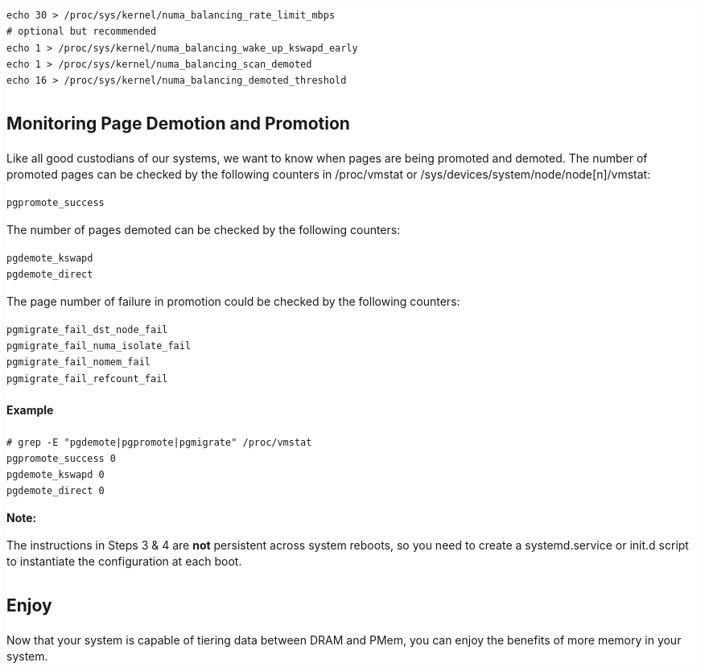 ```
echo 30 > /proc/sys/kernel/numa_balancing_rate_limit_mbps
# optional but recommended
echo 1 > /proc/sys/kernel/numa_balancing_wake_up_kswapd_early
echo 1 > /proc/sys/kernel/numa_balancing_scan_demoted
echo 16 > /proc/sys/kernel/numa_balancing_demoted_threshold
```

## Monitoring Page Demotion and Promotion

Like all good custodians of our systems, we want to know when pages are being promoted and demoted. The number of promoted pages can be checked by the following counters in /proc/vmstat or /sys/devices/system/node/node\[n\]/vmstat:

```
pgpromote_success
```

The number of pages demoted can be checked by the following counters:

```
pgdemote_kswapd
pgdemote_direct
```

The page number of failure in promotion could be checked by the following counters:

```
pgmigrate_fail_dst_node_fail
pgmigrate_fail_numa_isolate_fail
pgmigrate_fail_nomem_fail
pgmigrate_fail_refcount_fail
```

#### Example

```
# grep -E "pgdemote|pgpromote|pgmigrate" /proc/vmstat
pgpromote_success 0
pgdemote_kswapd 0
pgdemote_direct 0
```

**Note:**

The instructions in Steps 3 & 4 are **not** persistent across system reboots, so you need to create a systemd.service or init.d script to instantiate the configuration at each boot.

## Enjoy

Now that your system is capable of tiering data between DRAM and PMem, you can enjoy the benefits of more memory in your system.
